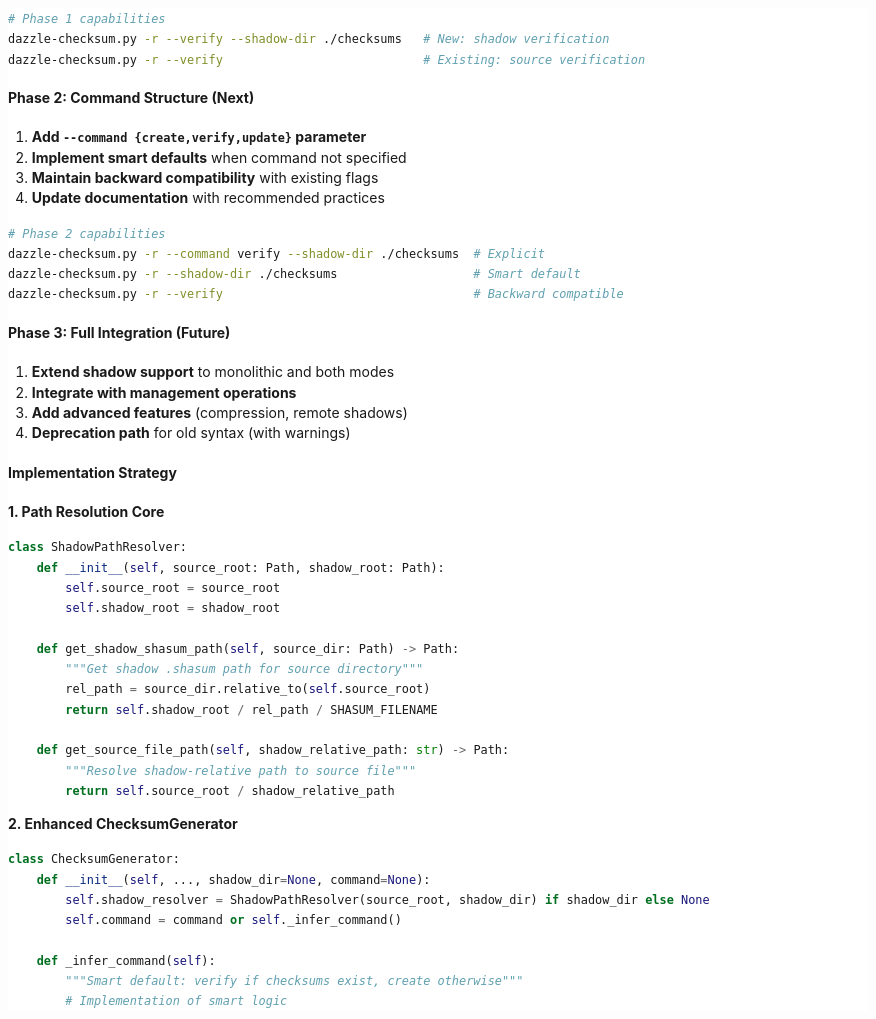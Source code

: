 ```bash
# Phase 1 capabilities
dazzle-checksum.py -r --verify --shadow-dir ./checksums   # New: shadow verification
dazzle-checksum.py -r --verify                            # Existing: source verification
```

#### Phase 2: Command Structure (Next)
1. **Add `--command {create,verify,update}` parameter**
2. **Implement smart defaults** when command not specified
3. **Maintain backward compatibility** with existing flags
4. **Update documentation** with recommended practices

```bash
# Phase 2 capabilities
dazzle-checksum.py -r --command verify --shadow-dir ./checksums  # Explicit
dazzle-checksum.py -r --shadow-dir ./checksums                   # Smart default
dazzle-checksum.py -r --verify                                   # Backward compatible
```

#### Phase 3: Full Integration (Future)
1. **Extend shadow support** to monolithic and both modes
2. **Integrate with management operations**
3. **Add advanced features** (compression, remote shadows)
4. **Deprecation path** for old syntax (with warnings)

#### Implementation Strategy

**1. Path Resolution Core**
```python
class ShadowPathResolver:
    def __init__(self, source_root: Path, shadow_root: Path):
        self.source_root = source_root
        self.shadow_root = shadow_root
    
    def get_shadow_shasum_path(self, source_dir: Path) -> Path:
        """Get shadow .shasum path for source directory"""
        rel_path = source_dir.relative_to(self.source_root)
        return self.shadow_root / rel_path / SHASUM_FILENAME
    
    def get_source_file_path(self, shadow_relative_path: str) -> Path:
        """Resolve shadow-relative path to source file"""
        return self.source_root / shadow_relative_path
```

**2. Enhanced ChecksumGenerator**
```python
class ChecksumGenerator:
    def __init__(self, ..., shadow_dir=None, command=None):
        self.shadow_resolver = ShadowPathResolver(source_root, shadow_dir) if shadow_dir else None
        self.command = command or self._infer_command()
    
    def _infer_command(self):
        """Smart default: verify if checksums exist, create otherwise"""
        # Implementation of smart logic
```
